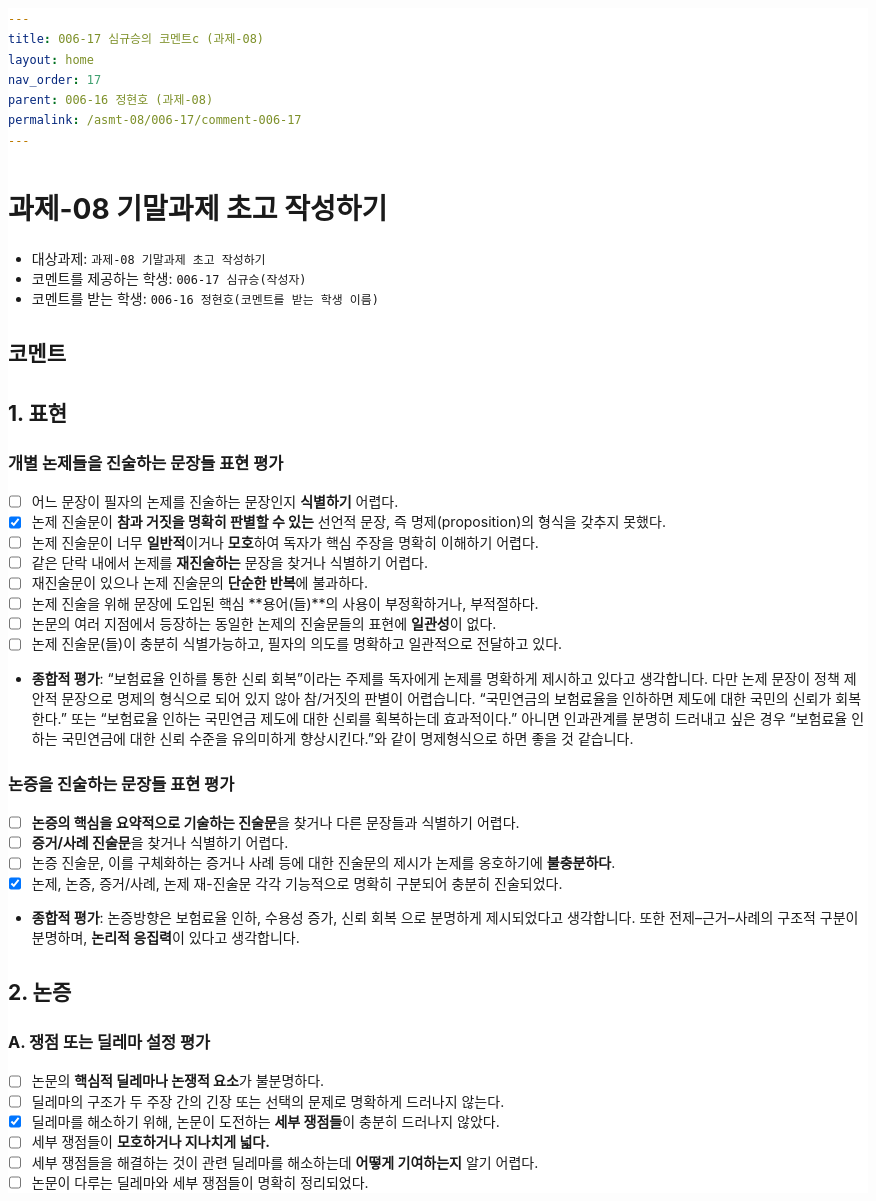 ```yaml
---
title: 006-17 심규승의 코멘트c (과제-08) 
layout: home
nav_order: 17
parent: 006-16 정현호 (과제-08)
permalink: /asmt-08/006-17/comment-006-17
---
```


# 과제-08 기말과제 초고 작성하기

- 대상과제: `과제-08 기말과제 초고 작성하기`
- 코멘트를 제공하는 학생: `006-17 심규승(작성자)` 
- 코멘트를 받는 학생: `006-16 정현호(코멘트를 받는 학생 이름)` 

## 코멘트

## 1. 표현

### 개별 논제들을 진술하는 문장들 표현 평가
- [ ] 어느 문장이 필자의 논제를 진술하는 문장인지 **식별하기** 어렵다.
- [x] 논제 진술문이 **참과 거짓을 명확히 판별할 수 있는** 선언적 문장, 즉 명제(proposition)의 형식을 갖추지 못했다.
- [ ] 논제 진술문이 너무 **일반적**이거나 **모호**하여 독자가 핵심 주장을 명확히 이해하기 어렵다.
- [ ] 같은 단락 내에서 논제를 **재진술하는** 문장을 찾거나 식별하기 어렵다.
- [ ] 재진술문이 있으나 논제 진술문의 **단순한 반복**에 불과하다.
- [ ] 논제 진술을 위해 문장에 도입된 핵심 **용어(들)**의 사용이 부정확하거나, 부적절하다.
- [ ] 논문의 여러 지점에서 등장하는 동일한 논제의 진술문들의 표현에 **일관성**이 없다. 
- [ ] 논제 진술문(들)이 충분히 식별가능하고, 필자의 의도를 명확하고 일관적으로 전달하고 있다.

- **종합적 평가**: 
“보험료율 인하를 통한 신뢰 회복”이라는 주제를 독자에게 논제를 명확하게 제시하고 있다고 생각합니다. 다만 논제 문장이 정책 제안적 문장으로 명제의 형식으로 되어 있지 않아 참/거짓의 판별이 어렵습니다. “국민연금의 보험료율을 인하하면 제도에 대한 국민의 신뢰가 회복한다.” 또는 “보험료율 인하는 국민연금 제도에 대한 신뢰를 획복하는데 효과적이다.” 아니면 인과관계를 분명히 드러내고 싶은 경우 “보험료율 인하는 국민연금에 대한 신뢰 수준을 유의미하게 향상시킨다.”와 같이 명제형식으로 하면 좋을 것 같습니다.


### 논증을 진술하는 문장들 표현 평가
- [ ] **논증의 핵심을 요약적으로 기술하는 진술문**을 찾거나 다른 문장들과 식별하기 어렵다.
- [ ] **증거/사례 진술문**을 찾거나 식별하기 어렵다.
- [ ] 논증 진술문, 이를 구체화하는 증거나 사례 등에 대한 진술문의 제시가 논제를 옹호하기에 **불충분하다**.
- [x] 논제, 논증, 증거/사례, 논제 재-진술문 각각 기능적으로 명확히 구분되어 충분히 진술되었다.

- **종합적 평가**:
논증방향은 보험료율 인하, 수용성 증가, 신뢰 회복 으로 분명하게 제시되었다고 생각합니다. 또한 전제–근거–사례의 구조적 구분이 분명하며, **논리적 응집력**이 있다고 생각합니다.


## 2. 논증

### A. 쟁점 또는 딜레마 설정 평가
- [ ] 논문의 **핵심적 딜레마나 논쟁적 요소**가 불분명하다. 
- [ ] 딜레마의 구조가 두 주장 간의 긴장 또는 선택의 문제로 명확하게 드러나지 않는다.    
- [x] 딜레마를 해소하기 위해, 논문이 도전하는 **세부 쟁점들**이 충분히 드러나지 않았다.  
- [ ] 세부 쟁점들이 **모호하거나 지나치게 넓다.**
- [ ] 세부 쟁점들을 해결하는 것이 관련 딜레마를 해소하는데 **어떻게 기여하는지** 알기 어렵다.
- [ ] 논문이 다루는 딜레마와 세부 쟁점들이 명확히 정리되었다.  
